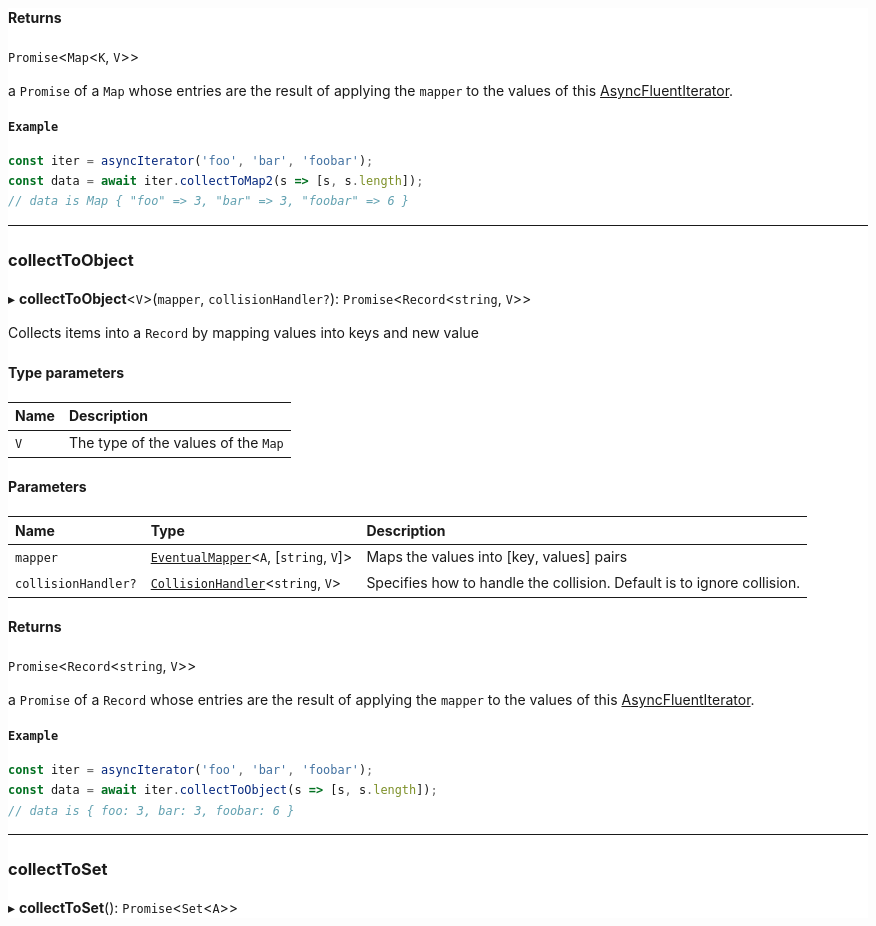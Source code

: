 #### Returns

`Promise`\<`Map`\<`K`, `V`\>\>

a `Promise` of a `Map` whose entries are the result of applying the `mapper` to the values of this [AsyncFluentIterator](AsyncFluentIterator.md).

**`Example`**

```ts
const iter = asyncIterator('foo', 'bar', 'foobar');
const data = await iter.collectToMap2(s => [s, s.length]);
// data is Map { "foo" => 3, "bar" => 3, "foobar" => 6 }
```

---

### collectToObject

▸ **collectToObject**\<`V`\>(`mapper`, `collisionHandler?`): `Promise`\<`Record`\<`string`, `V`\>\>

Collects items into a `Record` by mapping values into keys and new value

#### Type parameters

| Name | Description                         |
| :--- | :---------------------------------- |
| `V`  | The type of the values of the `Map` |

#### Parameters

| Name                | Type                                                                    | Description                                                            |
| :------------------ | :---------------------------------------------------------------------- | :--------------------------------------------------------------------- |
| `mapper`            | [`EventualMapper`](../README.md#eventualmapper)\<`A`, [`string`, `V`]\> | Maps the values into [key, values] pairs                               |
| `collisionHandler?` | [`CollisionHandler`](../README.md#collisionhandler)\<`string`, `V`\>    | Specifies how to handle the collision. Default is to ignore collision. |

#### Returns

`Promise`\<`Record`\<`string`, `V`\>\>

a `Promise` of a `Record` whose entries are the result of applying the `mapper` to the values of this [AsyncFluentIterator](AsyncFluentIterator.md).

**`Example`**

```ts
const iter = asyncIterator('foo', 'bar', 'foobar');
const data = await iter.collectToObject(s => [s, s.length]);
// data is { foo: 3, bar: 3, foobar: 6 }
```

---

### collectToSet

▸ **collectToSet**(): `Promise`\<`Set`\<`A`\>\>
